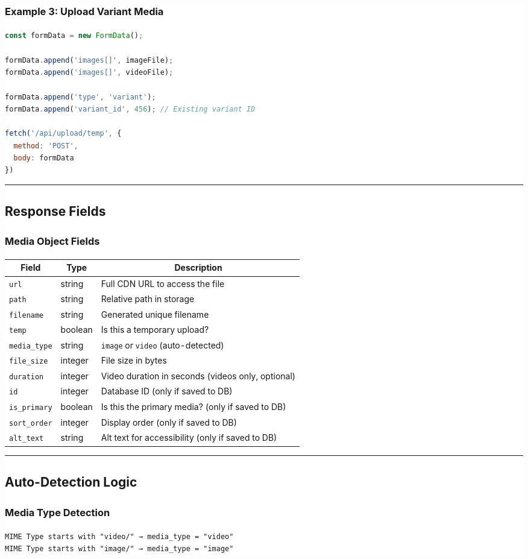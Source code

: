 
### Example 3: Upload Variant Media

```javascript
const formData = new FormData();

formData.append('images[]', imageFile);
formData.append('images[]', videoFile);

formData.append('type', 'variant');
formData.append('variant_id', 456); // Existing variant ID

fetch('/api/upload/temp', {
  method: 'POST',
  body: formData
})
```

---

## Response Fields

### Media Object Fields

| Field | Type | Description |
|-------|------|-------------|
| `url` | string | Full CDN URL to access the file |
| `path` | string | Relative path in storage |
| `filename` | string | Generated unique filename |
| `temp` | boolean | Is this a temporary upload? |
| `media_type` | string | `image` or `video` (auto-detected) |
| `file_size` | integer | File size in bytes |
| `duration` | integer | Video duration in seconds (videos only, optional) |
| `id` | integer | Database ID (only if saved to DB) |
| `is_primary` | boolean | Is this the primary media? (only if saved to DB) |
| `sort_order` | integer | Display order (only if saved to DB) |
| `alt_text` | string | Alt text for accessibility (only if saved to DB) |

---

## Auto-Detection Logic

### Media Type Detection
```
MIME Type starts with "video/" → media_type = "video"
MIME Type starts with "image/" → media_type = "image"
```
